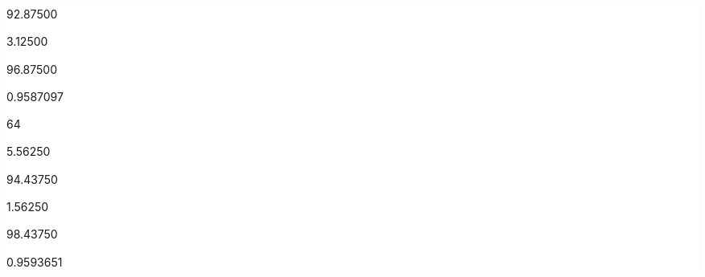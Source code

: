 </td>

<td style="text-align:right;">

92.87500

</td>

<td style="text-align:right;">

3.12500

</td>

<td style="text-align:right;">

96.87500

</td>

<td style="text-align:right;">

0.9587097

</td>

</tr>

<tr>

<td style="text-align:right;">

64

</td>

<td style="text-align:right;">

5.56250

</td>

<td style="text-align:right;">

94.43750

</td>

<td style="text-align:right;">

1.56250

</td>

<td style="text-align:right;">

98.43750

</td>

<td style="text-align:right;">

0.9593651

</td>
